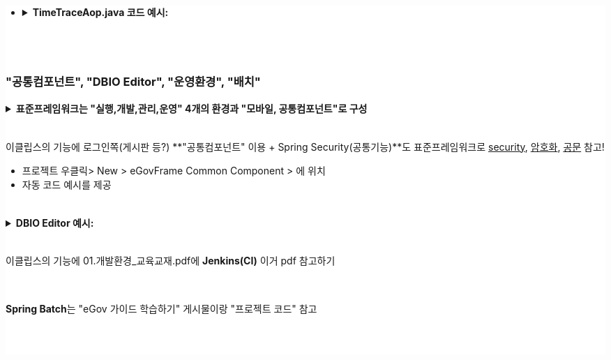 - <details><summary><b>TimeTraceAop.java 코드 예시:</b></summary></details>

<br><br>

### "공통컴포넌트", "DBIO Editor", "운영환경", "배치"

<details><summary><b>표준프레임워크는 "실행,개발,관리,운영" 4개의 환경과 "모바일, 공통컴포넌트"로 구성</b></summary></details>


<br>

이클립스의 기능에 로그인쪽(게시판 등?) **"공통컴포넌트" 이용 + Spring Security(공통기능)**도 표준프레임워크로 [security](https://arckwon.tistory.com/entry/%EC%A0%84%EC%9E%90%EC%A0%95%EB%B6%80%ED%94%84%EB%A0%88%EC%9E%84%EC%9B%8C%ED%81%AC-%EC%8A%A4%ED%94%84%EB%A7%81%EC%8B%9C%ED%81%90%EB%A6%AC%ED%8B%B0-%EB%A1%9C%EA%B7%B8%EC%9D%B8-%EC%A0%81%EC%9A%A912), [암호화](https://arckwon.tistory.com/entry/%EC%A0%84%EC%9E%90%EC%A0%95%EB%B6%80%ED%94%84%EB%A0%88%EC%9E%84%EC%9B%8C%ED%81%AC-DB%EC%A0%91%EC%86%8D%EC%A0%95%EB%B3%B4-%EC%95%94%ED%98%B8%ED%99%94-crypto-%EC%84%9C%EB%B9%84%EC%8A%A4), [공문](https://www.egovframe.go.kr/wiki/doku.php?id=egovframework:rte4.0:fdl:server_security) 참고!  

- 프로젝트 우클릭> New > eGovFrame Common Component > 에 위치
- 자동 코드 예시를 제공

<br>

<details><summary><b>DBIO Editor 예시:</b></summary></details>


<br>

이클립스의 기능에 01.개발환경_교육교재.pdf에 **Jenkins(CI)** 이거 pdf 참고하기

<br>

**Spring Batch**는 "eGov 가이드 학습하기" 게시물이랑 "프로젝트 코드" 참고

<br>

<br>
